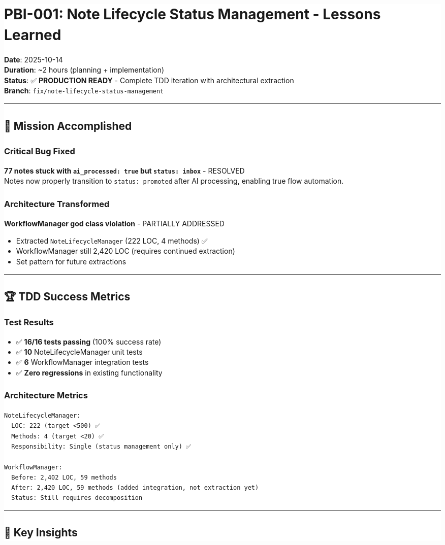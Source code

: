 # PBI-001: Note Lifecycle Status Management - Lessons Learned

**Date**: 2025-10-14  
**Duration**: ~2 hours (planning + implementation)  
**Status**: ✅ **PRODUCTION READY** - Complete TDD iteration with architectural extraction  
**Branch**: `fix/note-lifecycle-status-management`

---

## 🎯 Mission Accomplished

### Critical Bug Fixed
**77 notes stuck with `ai_processed: true` but `status: inbox`** - RESOLVED  
Notes now properly transition to `status: promoted` after AI processing, enabling true flow automation.

### Architecture Transformed
**WorkflowManager god class violation** - PARTIALLY ADDRESSED  
- Extracted `NoteLifecycleManager` (222 LOC, 4 methods) ✅
- WorkflowManager still 2,420 LOC (requires continued extraction)
- Set pattern for future extractions

---

## 🏆 TDD Success Metrics

### Test Results
- ✅ **16/16 tests passing** (100% success rate)
- ✅ **10** NoteLifecycleManager unit tests
- ✅ **6** WorkflowManager integration tests
- ✅ **Zero regressions** in existing functionality

### Architecture Metrics
```
NoteLifecycleManager:
  LOC: 222 (target <500) ✅
  Methods: 4 (target <20) ✅
  Responsibility: Single (status management only) ✅
  
WorkflowManager:
  Before: 2,402 LOC, 59 methods
  After: 2,420 LOC, 59 methods (added integration, not extraction yet)
  Status: Still requires decomposition
```

---

## 💎 Key Insights
